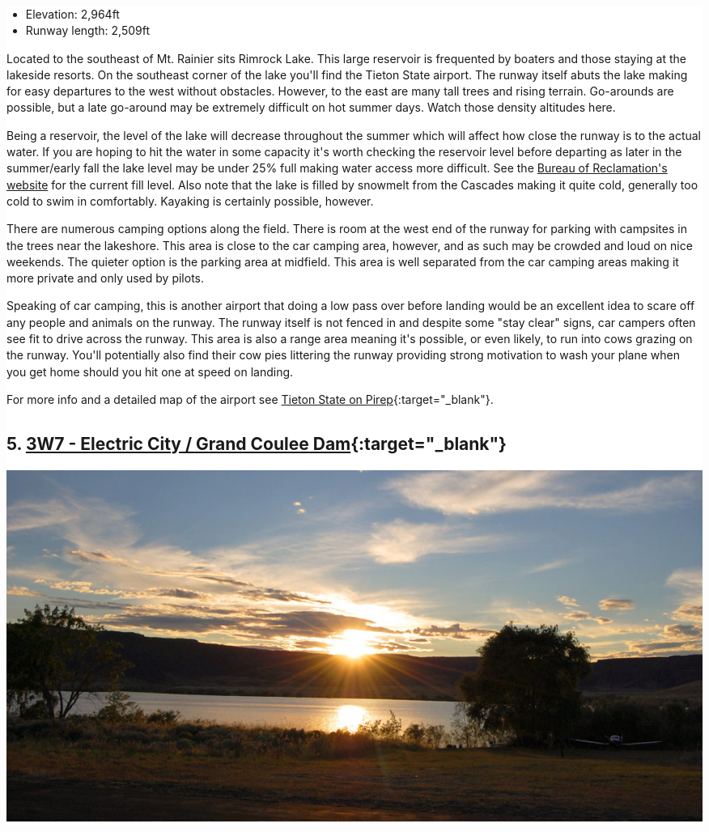* Elevation: 2,964ft
* Runway length: 2,509ft

Located to the southeast of Mt. Rainier sits Rimrock Lake. This large reservoir is frequented by boaters and those staying at the lakeside resorts. On the southeast corner of the lake you'll find the Tieton State airport. The runway itself abuts the lake making for easy departures to the west without obstacles. However, to the east are many tall trees and rising terrain. Go-arounds are possible, but a late go-around may be extremely difficult on hot summer days. Watch those density altitudes here.

Being a reservoir, the level of the lake will decrease throughout the summer which will affect how close the runway is to the actual water. If you are hoping to hit the water in some capacity it's worth checking the reservoir level before departing as later in the summer/early fall the lake level may be under 25% full making water access more difficult. See the [Bureau of Reclamation's website](https://www.usbr.gov/pn/hydromet/yakima/yaktea.html) for the current fill level. Also note that the lake is filled by snowmelt from the Cascades making it quite cold, generally too cold to swim in comfortably. Kayaking is certainly possible, however.

There are numerous camping options along the field. There is room at the west end of the runway for parking with campsites in the trees near the lakeshore. This area is close to the car camping area, however, and as such may be crowded and loud on nice weekends. The quieter option is the parking area at midfield. This area is well separated from the car camping areas making it more private and only used by pilots.

Speaking of car camping, this is another airport that doing a low pass over before landing would be an excellent idea to scare off any people and animals on the runway. The runway itself is not fenced in and despite some "stay clear" signs, car campers often see fit to drive across the runway. This area is also a range area meaning it's possible, or even likely, to run into cows grazing on the runway. You'll potentially also find their cow pies littering the runway providing strong motivation to wash your plane when you get home should you hit one at speed on landing.

For more info and a detailed map of the airport see [Tieton State on Pirep](https://pirep.io/airports/4S6){:target="_blank"}.

## <a name="electric_city"></a>5. [3W7 - Electric City / Grand Coulee Dam](https://pirep.io/airports/3W7){:target="_blank"}
![](/assets/images/2023/09/electric_city.jpg)
